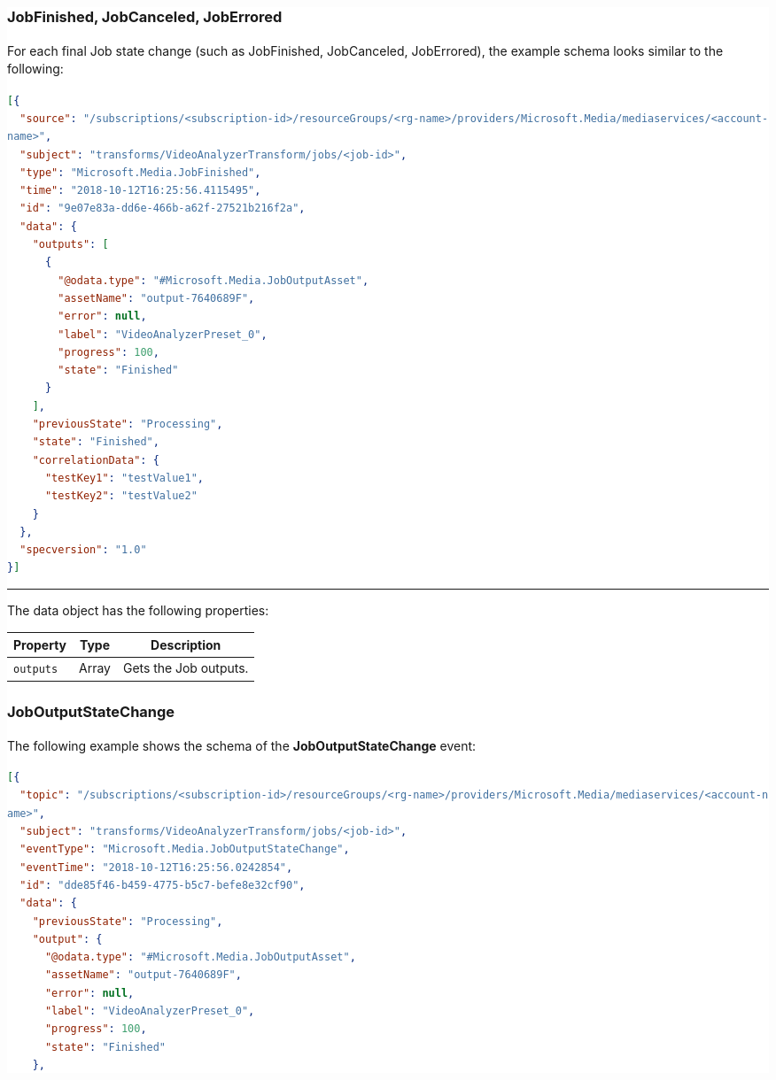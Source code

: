 ### JobFinished, JobCanceled, JobErrored

For each final Job state change (such as JobFinished, JobCanceled, JobErrored), the example schema looks similar to the following:

```json
[{
  "source": "/subscriptions/<subscription-id>/resourceGroups/<rg-name>/providers/Microsoft.Media/mediaservices/<account-name>",
  "subject": "transforms/VideoAnalyzerTransform/jobs/<job-id>",
  "type": "Microsoft.Media.JobFinished",
  "time": "2018-10-12T16:25:56.4115495",
  "id": "9e07e83a-dd6e-466b-a62f-27521b216f2a",
  "data": {
    "outputs": [
      {
        "@odata.type": "#Microsoft.Media.JobOutputAsset",
        "assetName": "output-7640689F",
        "error": null,
        "label": "VideoAnalyzerPreset_0",
        "progress": 100,
        "state": "Finished"
      }
    ],
    "previousState": "Processing",
    "state": "Finished",
    "correlationData": {
      "testKey1": "testValue1",
      "testKey2": "testValue2"
    }
  },
  "specversion": "1.0"
}]
```

---


The data object has the following properties:

| Property | Type | Description |
| -------- | ---- | ----------- |
| `outputs` | Array | Gets the Job outputs.|

### JobOutputStateChange

The following example shows the schema of the **JobOutputStateChange** event:

```json
[{
  "topic": "/subscriptions/<subscription-id>/resourceGroups/<rg-name>/providers/Microsoft.Media/mediaservices/<account-name>",
  "subject": "transforms/VideoAnalyzerTransform/jobs/<job-id>",
  "eventType": "Microsoft.Media.JobOutputStateChange",
  "eventTime": "2018-10-12T16:25:56.0242854",
  "id": "dde85f46-b459-4775-b5c7-befe8e32cf90",
  "data": {
    "previousState": "Processing",
    "output": {
      "@odata.type": "#Microsoft.Media.JobOutputAsset",
      "assetName": "output-7640689F",
      "error": null,
      "label": "VideoAnalyzerPreset_0",
      "progress": 100,
      "state": "Finished"
    },
```